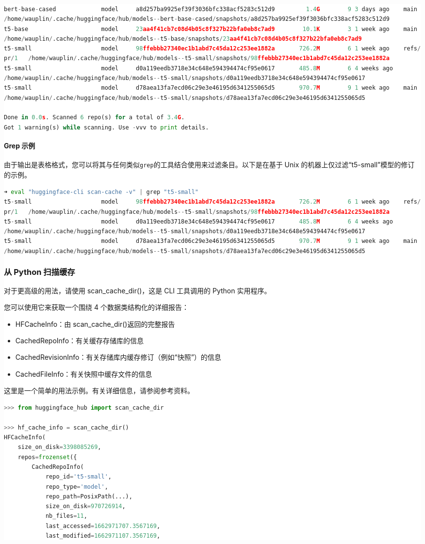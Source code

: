 ```py
bert-base-cased             model     a8d257ba9925ef39f3036bfc338acf5283c512d9         1.4G        9 3 days ago    main        /home/wauplin/.cache/huggingface/hub/models--bert-base-cased/snapshots/a8d257ba9925ef39f3036bfc338acf5283c512d9
t5-base                     model     23aa4f41cb7c08d4b05c8f327b22bfa0eb8c7ad9        10.1K        3 1 week ago    main        /home/wauplin/.cache/huggingface/hub/models--t5-base/snapshots/23aa4f41cb7c08d4b05c8f327b22bfa0eb8c7ad9
t5-small                    model     98ffebbb27340ec1b1abd7c45da12c253ee1882a       726.2M        6 1 week ago    refs/pr/1   /home/wauplin/.cache/huggingface/hub/models--t5-small/snapshots/98ffebbb27340ec1b1abd7c45da12c253ee1882a
t5-small                    model     d0a119eedb3718e34c648e594394474cf95e0617       485.8M        6 4 weeks ago               /home/wauplin/.cache/huggingface/hub/models--t5-small/snapshots/d0a119eedb3718e34c648e594394474cf95e0617
t5-small                    model     d78aea13fa7ecd06c29e3e46195d6341255065d5       970.7M        9 1 week ago    main        /home/wauplin/.cache/huggingface/hub/models--t5-small/snapshots/d78aea13fa7ecd06c29e3e46195d6341255065d5

Done in 0.0s. Scanned 6 repo(s) for a total of 3.4G.
Got 1 warning(s) while scanning. Use -vvv to print details.
```

#### Grep 示例

由于输出是表格格式，您可以将其与任何类似`grep`的工具结合使用来过滤条目。以下是在基于 Unix 的机器上仅过滤“t5-small”模型的修订的示例。

```py
➜ eval "huggingface-cli scan-cache -v" | grep "t5-small"
t5-small                    model     98ffebbb27340ec1b1abd7c45da12c253ee1882a       726.2M        6 1 week ago    refs/pr/1   /home/wauplin/.cache/huggingface/hub/models--t5-small/snapshots/98ffebbb27340ec1b1abd7c45da12c253ee1882a
t5-small                    model     d0a119eedb3718e34c648e594394474cf95e0617       485.8M        6 4 weeks ago               /home/wauplin/.cache/huggingface/hub/models--t5-small/snapshots/d0a119eedb3718e34c648e594394474cf95e0617
t5-small                    model     d78aea13fa7ecd06c29e3e46195d6341255065d5       970.7M        9 1 week ago    main        /home/wauplin/.cache/huggingface/hub/models--t5-small/snapshots/d78aea13fa7ecd06c29e3e46195d6341255065d5
```

### 从 Python 扫描缓存

对于更高级的用法，请使用 scan_cache_dir()，这是 CLI 工具调用的 Python 实用程序。

您可以使用它来获取一个围绕 4 个数据类结构化的详细报告：

+   HFCacheInfo：由 scan_cache_dir()返回的完整报告

+   CachedRepoInfo：有关缓存存储库的信息

+   CachedRevisionInfo：有关存储库内缓存修订（例如“快照”）的信息

+   CachedFileInfo：有关快照中缓存文件的信息

这里是一个简单的用法示例。有关详细信息，请参阅参考资料。

```py
>>> from huggingface_hub import scan_cache_dir

>>> hf_cache_info = scan_cache_dir()
HFCacheInfo(
    size_on_disk=3398085269,
    repos=frozenset({
        CachedRepoInfo(
            repo_id='t5-small',
            repo_type='model',
            repo_path=PosixPath(...),
            size_on_disk=970726914,
            nb_files=11,
            last_accessed=1662971707.3567169,
            last_modified=1662971107.3567169,
```